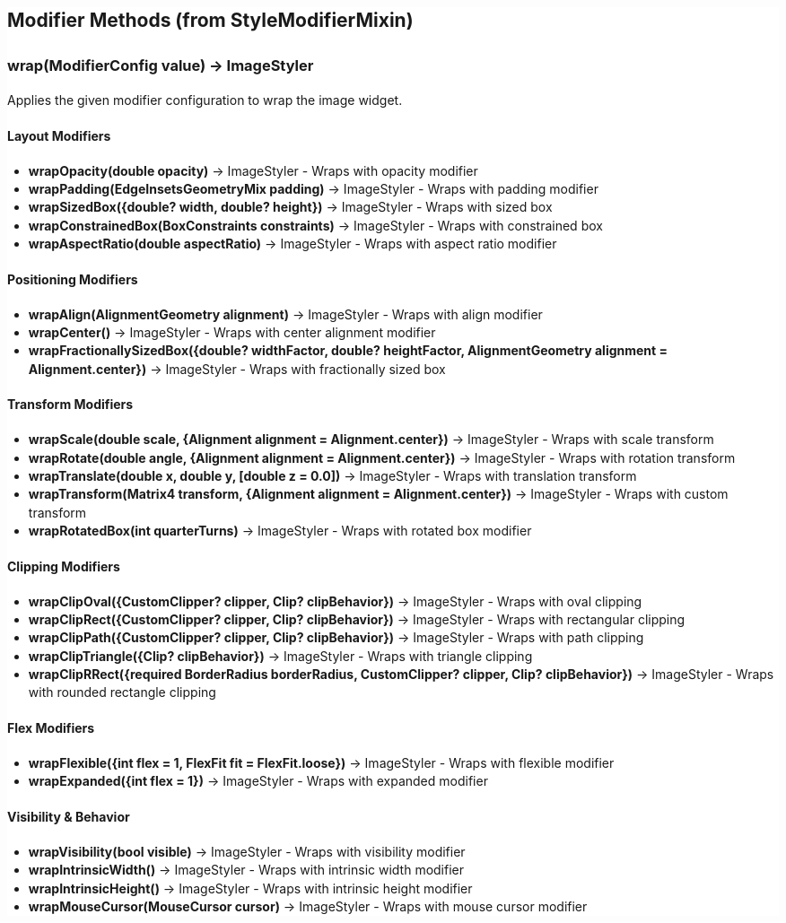 ## Modifier Methods (from StyleModifierMixin)

### wrap(ModifierConfig value) → ImageStyler
Applies the given modifier configuration to wrap the image widget.

#### Layout Modifiers
- **wrapOpacity(double opacity)** → ImageStyler - Wraps with opacity modifier
- **wrapPadding(EdgeInsetsGeometryMix padding)** → ImageStyler - Wraps with padding modifier
- **wrapSizedBox({double? width, double? height})** → ImageStyler - Wraps with sized box
- **wrapConstrainedBox(BoxConstraints constraints)** → ImageStyler - Wraps with constrained box
- **wrapAspectRatio(double aspectRatio)** → ImageStyler - Wraps with aspect ratio modifier

#### Positioning Modifiers
- **wrapAlign(AlignmentGeometry alignment)** → ImageStyler - Wraps with align modifier
- **wrapCenter()** → ImageStyler - Wraps with center alignment modifier
- **wrapFractionallySizedBox({double? widthFactor, double? heightFactor, AlignmentGeometry alignment = Alignment.center})** → ImageStyler - Wraps with fractionally sized box

#### Transform Modifiers
- **wrapScale(double scale, {Alignment alignment = Alignment.center})** → ImageStyler - Wraps with scale transform
- **wrapRotate(double angle, {Alignment alignment = Alignment.center})** → ImageStyler - Wraps with rotation transform
- **wrapTranslate(double x, double y, [double z = 0.0])** → ImageStyler - Wraps with translation transform
- **wrapTransform(Matrix4 transform, {Alignment alignment = Alignment.center})** → ImageStyler - Wraps with custom transform
- **wrapRotatedBox(int quarterTurns)** → ImageStyler - Wraps with rotated box modifier

#### Clipping Modifiers
- **wrapClipOval({CustomClipper<Rect>? clipper, Clip? clipBehavior})** → ImageStyler - Wraps with oval clipping
- **wrapClipRect({CustomClipper<Rect>? clipper, Clip? clipBehavior})** → ImageStyler - Wraps with rectangular clipping
- **wrapClipPath({CustomClipper<Path>? clipper, Clip? clipBehavior})** → ImageStyler - Wraps with path clipping
- **wrapClipTriangle({Clip? clipBehavior})** → ImageStyler - Wraps with triangle clipping
- **wrapClipRRect({required BorderRadius borderRadius, CustomClipper<RRect>? clipper, Clip? clipBehavior})** → ImageStyler - Wraps with rounded rectangle clipping

#### Flex Modifiers
- **wrapFlexible({int flex = 1, FlexFit fit = FlexFit.loose})** → ImageStyler - Wraps with flexible modifier
- **wrapExpanded({int flex = 1})** → ImageStyler - Wraps with expanded modifier

#### Visibility & Behavior
- **wrapVisibility(bool visible)** → ImageStyler - Wraps with visibility modifier
- **wrapIntrinsicWidth()** → ImageStyler - Wraps with intrinsic width modifier
- **wrapIntrinsicHeight()** → ImageStyler - Wraps with intrinsic height modifier
- **wrapMouseCursor(MouseCursor cursor)** → ImageStyler - Wraps with mouse cursor modifier
